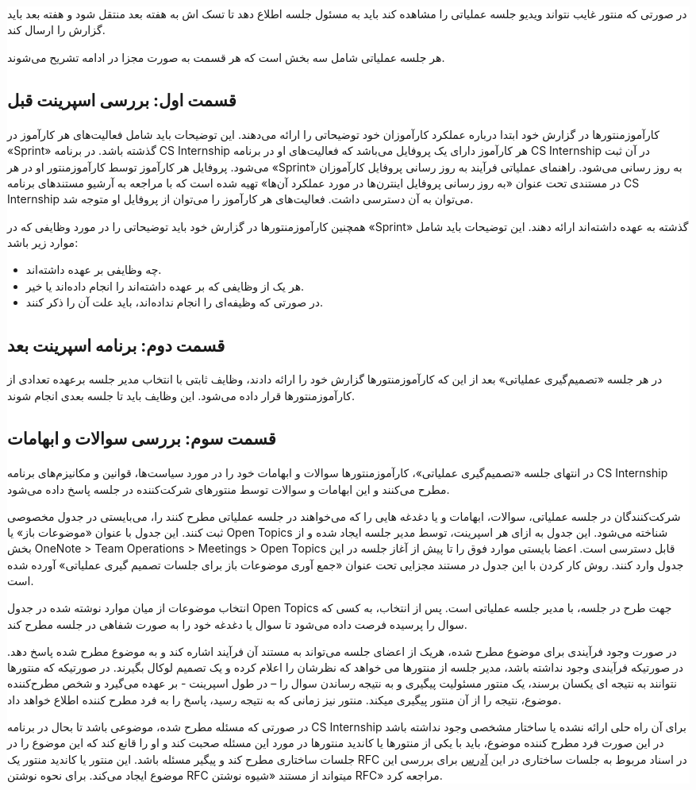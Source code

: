 در صورتی که منتور غایب نتواند ویدیو جلسه عملیاتی را مشاهده کند باید به مسئول جلسه اطلاع دهد تا تسک اش به هفته بعد منتقل شود و هفته بعد باید گزارش را ارسال کند.

هر جلسه عملیاتی شامل سه بخش است که هر قسمت به صورت مجزا در ادامه تشریح می‌شوند.

## قسمت اول: بررسی اسپرینت قبل

کارآموزمنتورها در گزارش خود ابتدا درباره عملکرد کارآموزان خود توضیحاتی را ارائه می‌دهند. این توضیحات باید شامل فعالیت‌های هر کارآموز در «Sprint» گذشته باشد. در برنامه CS Internship هر کارآموز دارای یک پروفایل می‌باشد که فعالیت‌های او در برنامه CS Internship در آن ثبت می‌شود. پروفایل هر کارآموز توسط کارآموزمنتور او در هر «Sprint» به روز رسانی می‌شود. راهنمای عملیاتی فرآیند به روز رسانی پروفایل کارآموزان در مستندی تحت عنوان «به روز رسانی پروفایل اینترن‌ها در مورد عملکرد آن‌ها» تهیه شده است که با مراجعه به آرشیو مستندهای برنامه CS Internship می‌توان به آن دسترسی داشت. فعالیت‌های هر کارآموز را می‌توان از پروفایل او متوجه شد.

همچنین کارآموزمنتورها در گزارش خود باید توضیحاتی را در مورد وظایفی که در «Sprint» گذشته به عهده داشته‌اند ارائه دهند. این توضیحات باید شامل موارد زیر باشد:

- چه وظایفی بر عهده داشته‌اند.
- هر یک از وظایفی که بر عهده داشته‌اند را انجام داده‌اند یا خیر.
- در صورتی که وظیفه‌ای را انجام نداده‌اند، باید علت آن را ذکر کنند.

## قسمت دوم: برنامه اسپرینت بعد

در هر جلسه «تصمیم‌گیری عملیاتی» بعد از این که کارآموزمنتورها گزارش خود را ارائه دادند، وظایف ثابتی با انتخاب مدیر جلسه برعهده تعدادی از کارآموزمنتورها قرار داده می‌شود. این وظایف باید تا جلسه بعدی انجام شوند.

## قسمت سوم: بررسی سوالات و ابهامات

در انتهای جلسه «تصمیم‌گیری عملیاتی»، کارآموزمنتورها سوالات و ابهامات خود را در مورد سیاست‌ها، قوانین و مکانیزم‌های برنامه CS Internship مطرح می‌کنند و این ابهامات و سوالات توسط منتورهای شرکت‌کننده در جلسه پاسخ داده می‌شود.

شرکت‌کنندگان در جلسه عملیاتی، سوالات، ابهامات و یا دغدغه هایی را که می‌خواهند در جلسه عملیاتی مطرح کنند را، می‌بایستی در جدول مخصوصی ثبت کنند. این جدول با عنوان «موضوعات باز» یا Open Topics شناخته می‌شود. این جدول به ازای هر اسپرینت،‌ توسط مدیر جلسه ایجاد شده و از بخش OneNote > Team Operations > Meetings > Open Topics قابل دسترسی است. اعضا بایستی موارد فوق را تا پیش از آغاز جلسه در این جدول وارد کنند. روش کار کردن با این جدول در مستند مجزایی تحت عنوان «جمع آوری موضوعات باز برای جلسات تصمیم گیری عملیاتی» آورده شده است.

انتخاب موضوعات از میان موارد نوشته شده در جدول Open Topics جهت طرح در جلسه، با مدیر جلسه عملیاتی است. پس از انتخاب، به کسی که سوال را پرسیده فرصت داده می‌شود تا سوال یا دغدغه خود را به صورت شفاهی در جلسه مطرح کند.

در صورت وجود فرآیندی برای موضوع مطرح شده، هریک از اعضای جلسه می‌تواند به مستند آن فرآیند اشاره کند و به موضوع مطرح شده پاسخ دهد. در صورتیکه فرآیندی وجود نداشته باشد، مدیر جلسه از منتور‌ها می خواهد که نظرشان را اعلام کرده و یک تصمیم لوکال بگیرند. در صورتیکه که منتورها نتوانند به نتیجه ای یکسان برسند، یک منتور مسئولیت پیگیری و به نتیجه رساندن سوال را – در طول اسپرینت - بر عهده می‌گیرد و شخص مطرح‌کننده موضوع، نتیجه را از آن منتور پیگیری میکند. منتور نیز زمانی که به نتیجه رسید، پاسخ را به فرد مطرح کننده اطلاع خواهد داد.

در صورتی که مسئله مطرح شده، موضوعی باشد تا بحال در برنامه CS Internship برای آن راه حلی ارائه نشده یا ساختار مشخصی وجود نداشته باشد در این صورت فرد مطرح کننده موضوع، باید با یکی از منتورها یا کاندید منتورها در مورد این مسئله صحبت کند و او را قانع کند که این موضوع را در جلسات ساختاری مطرح کند و پیگیر مسئله باشد. این منتور یا کاندید منتور یک RFC در اسناد مربوط به جلسات ساختاری در این [آدرس](https://onedrive.live.com/view.aspx?resid=A9B215A332F3E600%21392628&id=documents&wd=target%28Governance%2FMeetings%2FRFCs.one%7C13BB3807-6FD4-4A74-980D-2407E3915564%2F%29) برای بررسی این موضوع ایجاد می‌کند. برای نحوه نوشتن RFC میتواند از مستند «شیوه نوشتن RFC» مراجعه کرد.
